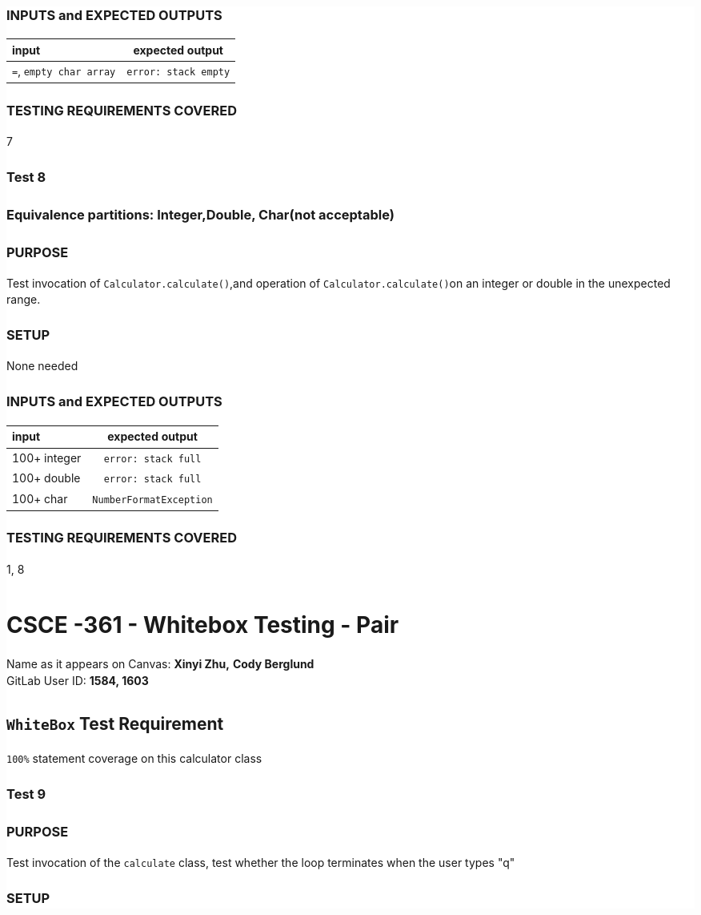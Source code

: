 ### INPUTS and EXPECTED OUTPUTS
| input |expected output |
| :-- |:---------------:| 
| `=`, `empty char array` | `error: stack empty`     |  

### TESTING REQUIREMENTS COVERED

7



### Test 8
### Equivalence partitions: Integer,Double, Char(not acceptable)
### PURPOSE

Test invocation of `Calculator.calculate()`,and  operation of `Calculator.calculate()`on an integer or double in the unexpected range.

### SETUP

None needed

### INPUTS and EXPECTED OUTPUTS
| input |expected output |
| :-- |:---------------:| 
| 100+  integer  | `error: stack full`     |  
| 100+  double| `error: stack full`     |  
| 100+  char| `NumberFormatException`    | 
### TESTING REQUIREMENTS COVERED
1, 8

# CSCE -361 -  Whitebox Testing - Pair
Name as it appears on Canvas: __Xinyi Zhu,__ __Cody Berglund__  
GitLab User ID: __1584, 1603__ 
## `WhiteBox`  Test Requirement
`100%` statement coverage on this calculator class
### Test 9
### PURPOSE

Test invocation of the `calculate` class,  test whether the loop terminates when the user types "q"
### SETUP
